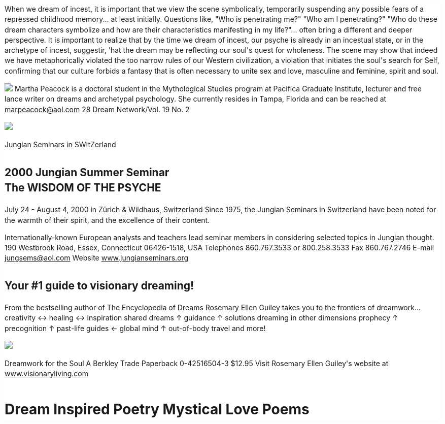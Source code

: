 When we dream of incest, it is important that we view the scene symbolically, temporarily suspending any possible fears of a repressed childhood memory... at least initially. Questions like, "Who is penetrating me?" "Who am I penetrating?" "Who do these dream characters symbolize and how are their characteristics manifesting in my life?"... often bring a different and deeper perspective. It is important to realize that by the time we dream of incest, our psyche is already in an incestual state, or in the archetype of incest, suggestir, 'hat the dream may be reflecting our soul's quest for wholeness. The scene may show that indeed we have metaphorically violated the too narrow rules of our Western civilization, a violation that initiates the soul's search for Self, confirming that our culture forbids a fantasy that is often necessary to unite sex and love, masculine and feminine, spirit and soul.

![](https://cdn.mathpix.com/cropped/2024_09_21_ade8f515e93abdd9af4dg-28.jpg?height=69&width=553&top_left_y=2112&top_left_x=1488)
Martha Peacock is a doctoral student in the Mythological Studies program at Pacifica Graduate Institute, lecturer and free lance writer on dreams and archetypal psychology. She currently resides in Tampa, Florida and can be reached at marpeacock@aol.com
28 Dream Network/Vol. 19 No. 2

![](https://cdn.mathpix.com/cropped/2024_09_21_ade8f515e93abdd9af4dg-29.jpg?height=250&width=1520&top_left_y=260&top_left_x=205)

Jungian Seminars in SWItZerland

## 2000 Jungian Summer Seminar <br> The WISDOM OF THE PSYCHE

July 24 - August 4, 2000
in Zürich \& Wildhaus, Switzerland
Since 1975, the Jungian Seminars in Switzerland have been noted for the warmth of their spirit, and the excellence of their content.

Internationally-known European analysts and teachers lead seminar members in considering selected topics in Jungian thought.
190 Westbrook Road, Essex, Connecticut 06426-1518, USA
Telephones 860.767.3533 or 800.258.3533 Fax 860.767.2746
E-mail jungsems@aol.com Website www.jungianseminars.org

## Your \#1 guide to visionary dreaming!

From the bestselling author of
The Encyclopedia of Dreams Rosemary Ellen Guiley takes you to the frontiers of dreamwork...
creativity $\leftrightarrow$ healing $\leftrightarrow$ inspiration shared dreams $\uparrow$ guidance $\uparrow$ solutions
dreaming in other dimensions prophecy $\uparrow$ precognition $\uparrow$ past-life guides $\leftarrow$ global mind $\uparrow$ out-of-body travel and more!

![](https://cdn.mathpix.com/cropped/2024_09_21_ade8f515e93abdd9af4dg-29.jpg?height=709&width=462&top_left_y=1559&top_left_x=1279)

Dreamwork for the Soul A Berkley Trade Paperback 0-42516504-3 \$12.95
Visit Rosemary Ellen Guiley's website at www.visionaryliving.com

# Dream Inspired Poetry Mystical Love Poems 
